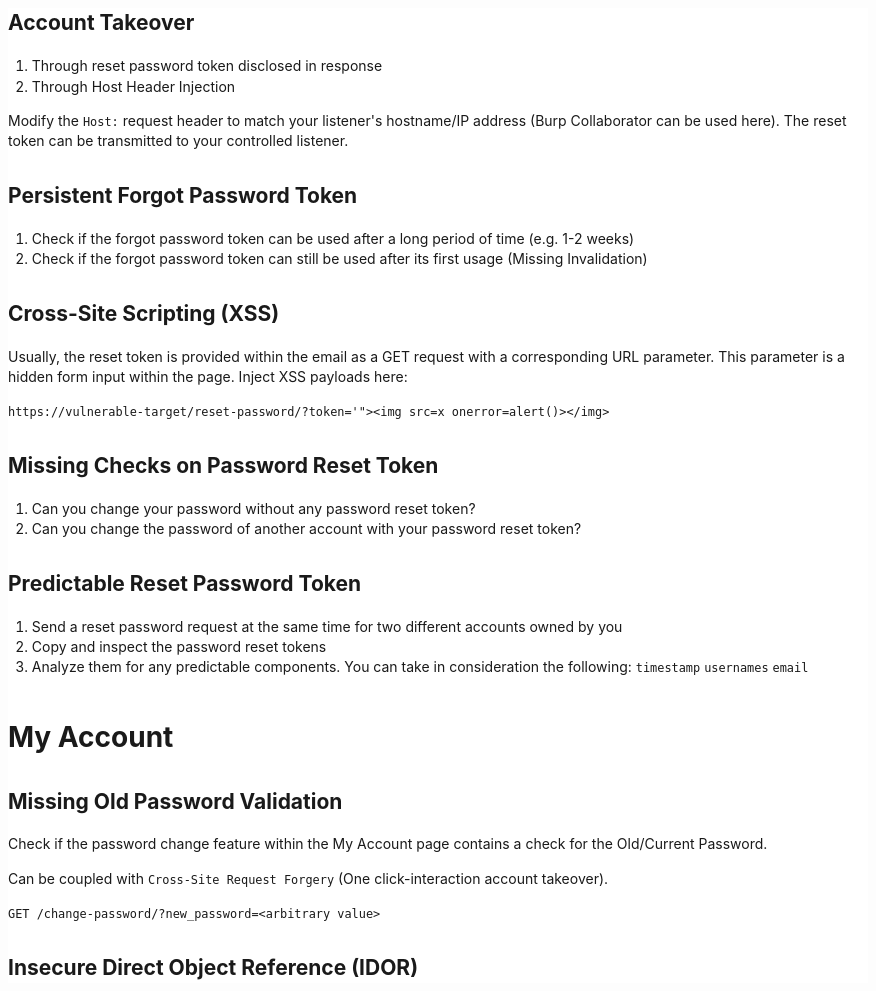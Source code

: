 ## Account Takeover
1. Through reset password token disclosed in response
2. Through Host Header Injection

Modify the ```Host:``` request header to match your listener's hostname/IP address (Burp Collaborator can be used here). The reset token can be transmitted to your controlled listener.



## Persistent Forgot Password Token
1. Check if the forgot password token can be used after a long period of time (e.g. 1-2 weeks)
2. Check if the forgot password token can still be used after its first usage (Missing Invalidation)


## Cross-Site Scripting (XSS)
Usually, the reset token is provided within the email as a GET request with a corresponding URL parameter. This parameter is a hidden form input within the page. Inject XSS payloads here:

```
https://vulnerable-target/reset-password/?token='"><img src=x onerror=alert()></img>
```

## Missing Checks on Password Reset Token

1. Can you change your password without any password reset token?
2. Can you change the password of another account with your password reset token?

## Predictable Reset Password Token

1. Send a reset password request at the same time for two different accounts owned by you
2. Copy and inspect the password reset tokens
3. Analyze them for any predictable components. You can take in consideration the following: ```timestamp``` ```usernames``` ```email```



# My Account

## Missing Old Password Validation
Check if the password change feature within the My Account page contains a check for the Old/Current Password.

Can be coupled with ```Cross-Site Request Forgery``` (One click-interaction account takeover).

```
GET /change-password/?new_password=<arbitrary value>
```



## Insecure Direct Object Reference (IDOR)
